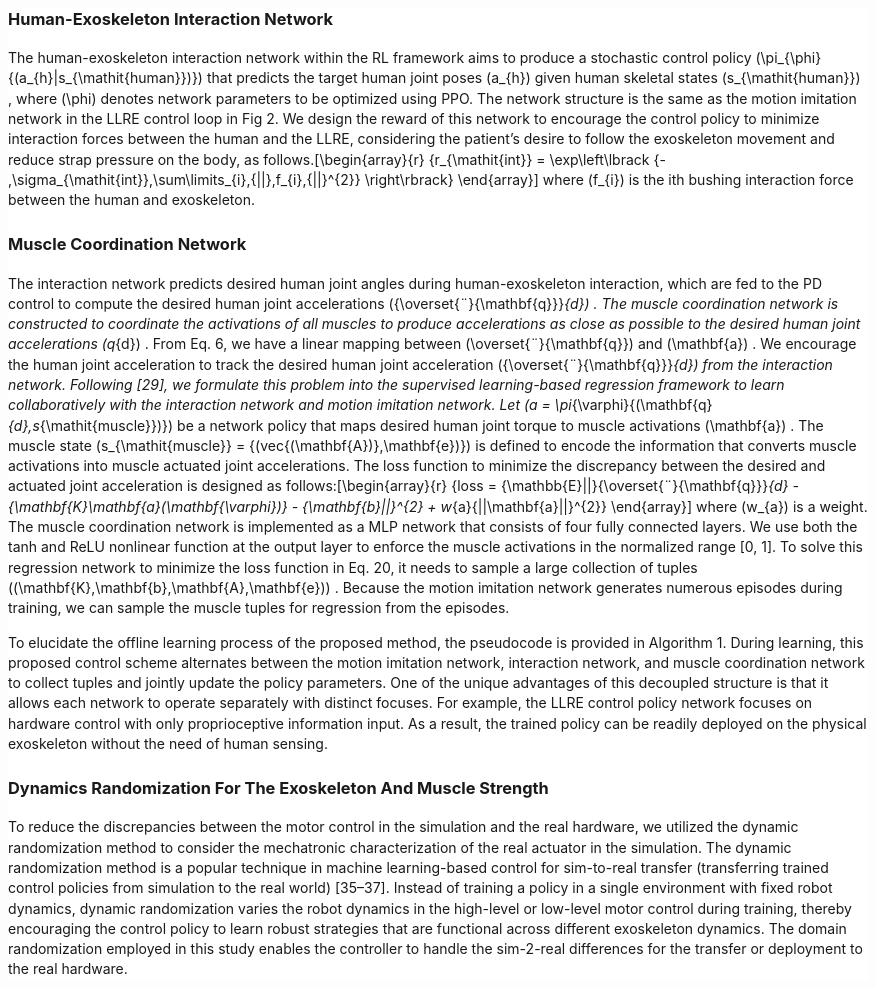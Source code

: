 ### Human-Exoskeleton Interaction Network

The human-exoskeleton interaction network within the RL framework aims to produce a stochastic control policy \(\pi_{\phi}{(a_{h}|s_{\mathit{human}})}\)  that predicts the target human joint poses \(a_{h}\)  given human skeletal states \(s_{\mathit{human}}\) , where \(\phi\)  denotes network parameters to be optimized using PPO. The network structure is the same as the motion imitation network in the LLRE control loop in Fig 2. We design the reward of this network to encourage the control policy to minimize interaction forces between the human and the LLRE, considering the patient’s desire to follow the exoskeleton movement and reduce strap pressure on the body, as follows.\[\begin{array}{r} {r_{\mathit{int}} = \exp\left\lbrack {- ,\sigma_{\mathit{int}},\sum\limits_{i},{||},f_{i},{||}^{2}} \right\rbrack} \end{array}\] where \(f_{i}\)  is the ith bushing interaction force between the human and exoskeleton.

### Muscle Coordination Network

The interaction network predicts desired human joint angles during human-exoskeleton interaction, which are fed to the PD control to compute the desired human joint accelerations \({\overset{¨}{\mathbf{q}}}_{d}\) . The muscle coordination network is constructed to coordinate the activations of all muscles to produce accelerations as close as possible to the desired human joint accelerations \(q_{d}\) . From Eq. 6, we have a linear mapping between \(\overset{¨}{\mathbf{q}}\)  and \(\mathbf{a}\) . We encourage the human joint acceleration to track the desired human joint acceleration \({\overset{¨}{\mathbf{q}}}_{d}\)  from the interaction network. Following [29], we formulate this problem into the supervised learning-based regression framework to learn collaboratively with the interaction network and motion imitation network. Let \(a = \pi_{\varphi}{(\mathbf{q}_{d},s_{\mathit{muscle}})}\)  be a network policy that maps desired human joint torque to muscle activations \(\mathbf{a}\) . The muscle state \(s_{\mathit{muscle}} = {(vec{(\mathbf{A})},\mathbf{e})}\)  is defined to encode the information that converts muscle activations into muscle actuated joint accelerations. The loss function to minimize the discrepancy between the desired and actuated joint acceleration is designed as follows:\[\begin{array}{r} {loss = {\mathbb{E}||}{\overset{¨}{\mathbf{q}}}_{d} - {\mathbf{K}\mathbf{a}(\mathbf{\varphi})} - {\mathbf{b}||}^{2} + w_{a}{||\mathbf{a}||}^{2}} \end{array}\] where \(w_{a}\)  is a weight. The muscle coordination network is implemented as a MLP network that consists of four fully connected layers. We use both the tanh and ReLU nonlinear function at the output layer to enforce the muscle activations in the normalized range [0, 1]. To solve this regression network to minimize the loss function in Eq. 20, it needs to sample a large collection of tuples \((\mathbf{K},\mathbf{b},\mathbf{A},\mathbf{e})\) . Because the motion imitation network generates numerous episodes during training, we can sample the muscle tuples for regression from the episodes.

To elucidate the offline learning process of the proposed method, the pseudocode is provided in Algorithm 1. During learning, this proposed control scheme alternates between the motion imitation network, interaction network, and muscle coordination network to collect tuples and jointly update the policy parameters. One of the unique advantages of this decoupled structure is that it allows each network to operate separately with distinct focuses. For example, the LLRE control policy network focuses on hardware control with only proprioceptive information input. As a result, the trained policy can be readily deployed on the physical exoskeleton without the need of human sensing.

### Dynamics Randomization For The Exoskeleton And Muscle Strength

To reduce the discrepancies between the motor control in the simulation and the real hardware, we utilized the dynamic randomization method to consider the mechatronic characterization of the real actuator in the simulation. The dynamic randomization method is a popular technique in machine learning-based control for sim-to-real transfer (transferring trained control policies from simulation to the real world) [35–37]. Instead of training a policy in a single environment with fixed robot dynamics, dynamic randomization varies the robot dynamics in the high-level or low-level motor control during training, thereby encouraging the control policy to learn robust strategies that are functional across different exoskeleton dynamics. The domain randomization employed in this study enables the controller to handle the sim-2-real differences for the transfer or deployment to the real hardware.
